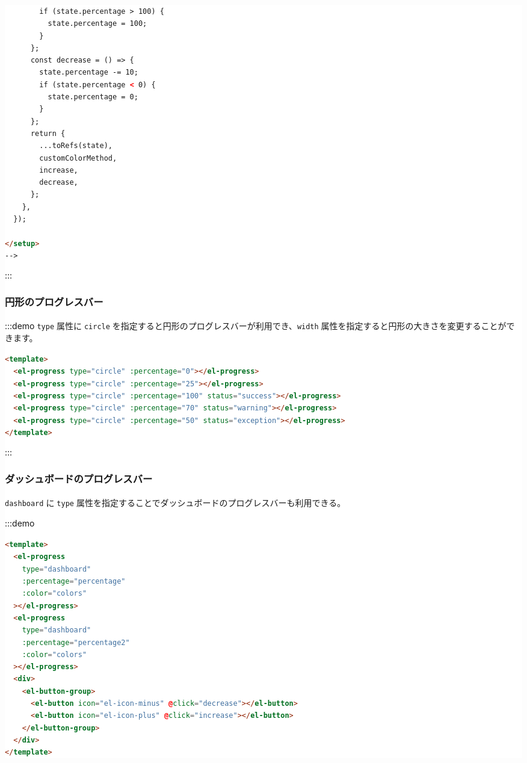 ```html
        if (state.percentage > 100) {
          state.percentage = 100;
        }
      };
      const decrease = () => {
        state.percentage -= 10;
        if (state.percentage < 0) {
          state.percentage = 0;
        }
      };
      return {
        ...toRefs(state),
        customColorMethod,
        increase,
        decrease,
      };
    },
  });

</setup>
-->
```

:::

### 円形のプログレスバー

:::demo `type` 属性に `circle` を指定すると円形のプログレスバーが利用でき、`width` 属性を指定すると円形の大きさを変更することができます。

```html
<template>
  <el-progress type="circle" :percentage="0"></el-progress>
  <el-progress type="circle" :percentage="25"></el-progress>
  <el-progress type="circle" :percentage="100" status="success"></el-progress>
  <el-progress type="circle" :percentage="70" status="warning"></el-progress>
  <el-progress type="circle" :percentage="50" status="exception"></el-progress>
</template>
```

:::

### ダッシュボードのプログレスバー

`dashboard` に `type` 属性を指定することでダッシュボードのプログレスバーも利用できる。

:::demo

```html
<template>
  <el-progress
    type="dashboard"
    :percentage="percentage"
    :color="colors"
  ></el-progress>
  <el-progress
    type="dashboard"
    :percentage="percentage2"
    :color="colors"
  ></el-progress>
  <div>
    <el-button-group>
      <el-button icon="el-icon-minus" @click="decrease"></el-button>
      <el-button icon="el-icon-plus" @click="increase"></el-button>
    </el-button-group>
  </div>
</template>
```
